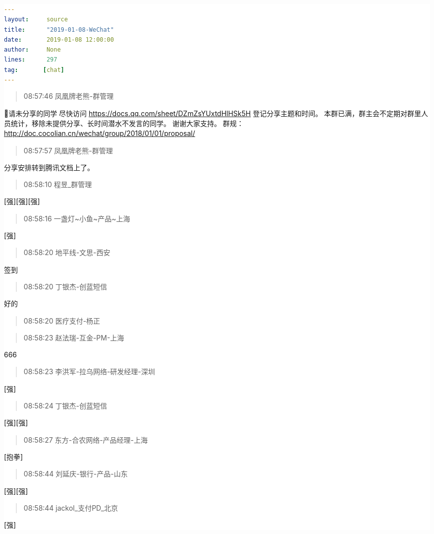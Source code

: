 ```yaml
---
layout:     source 
title:      "2019-01-08-WeChat"
date:       2019-01-08 12:00:00
author:     None
lines:      297 
tag:       [chat]
---
```

> 08:57:46  凤凰牌老熊-群管理  
   
请未分享的同学 尽快访问 https://docs.qq.com/sheet/DZmZsYUxtdHlHSk5H 登记分享主题和时间。     本群已满，群主会不定期对群里人员统计，移除未提供分享、长时间潜水不发言的同学。 谢谢大家支持。 群规： http://doc.cocolian.cn/wechat/group/2018/01/01/proposal/  
   
> 08:57:57  凤凰牌老熊-群管理  
   
分享安排转到腾讯文档上了。  
   
> 08:58:10  程昱_群管理  
   
[强][强][强]  
   
> 08:58:16  一盏灯~小鱼~产品~上海  
   
[强]  
   
> 08:58:20  地平线-文思-西安  
   
签到  
   
> 08:58:20  丁银杰-创蓝短信  
   
好的  
   
> 08:58:20  医疗支付-杨正  
   
  
   
> 08:58:23  赵法瑞-互金-PM-上海  
   
666  
   
> 08:58:23  李洪军-拉乌网络-研发经理-深圳  
   
[强]  
   
> 08:58:24  丁银杰-创蓝短信  
   
[强][强]  
   
> 08:58:27  东方-合农网络-产品经理-上海  
   
[抱拳]  
   
> 08:58:44  刘延庆-银行-产品-山东  
   
[强][强]  
   
> 08:58:44  jackol_支付PD_北京  
   
[强]  
   
